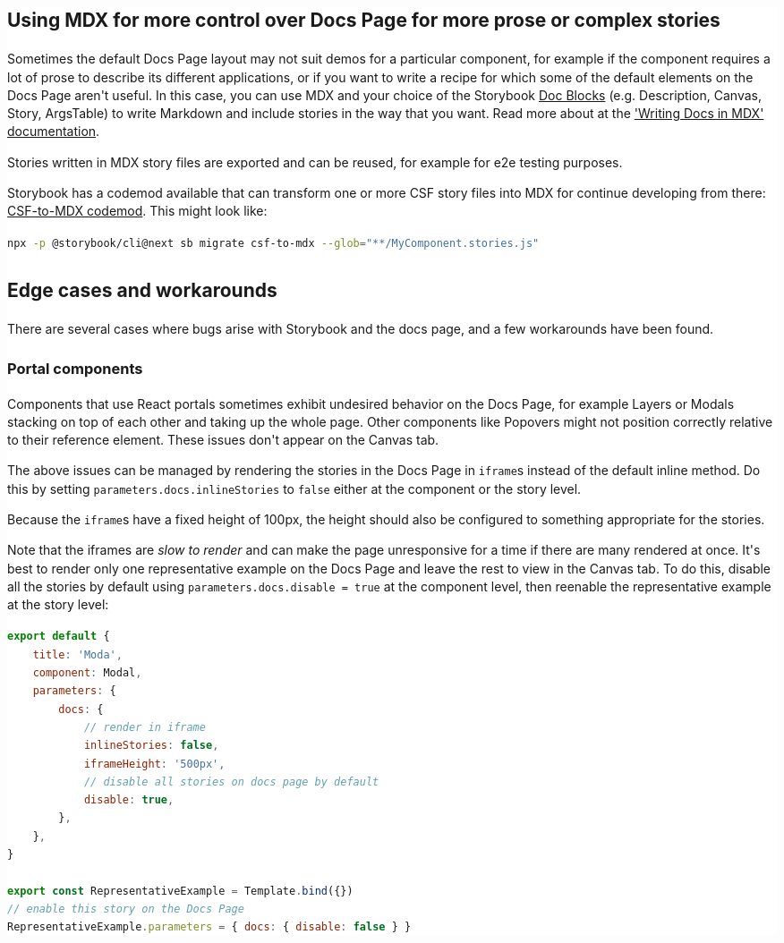 ## Using MDX for more control over Docs Page for more prose or complex stories

Sometimes the default Docs Page layout may not suit demos for a particular component, for example if the component requires a lot of prose to describe its different applications, or if you want to write a recipe for which some of the default elements on the Docs Page aren't useful. In this case, you can use MDX and your choice of the Storybook [Doc Blocks](https://storybook.js.org/docs/react/writing-docs/doc-blocks) (e.g. Description, Canvas, Story, ArgsTable) to write Markdown and include stories in the way that you want. Read more about at the ['Writing Docs in MDX' documentation](https://storybook.js.org/docs/react/writing-docs/mdx).

Stories written in MDX story files are exported and can be reused, for example for e2e testing purposes.

Storybook has a codemod available that can transform one or more CSF story files into MDX for continue developing from there: [CSF-to-MDX codemod](https://github.com/storybookjs/storybook/tree/master/lib/codemod#csf-to-mdx). This might look like:

```sh
npx -p @storybook/cli@next sb migrate csf-to-mdx --glob="**/MyComponent.stories.js"
```

## Edge cases and workarounds

There are several cases where bugs arise with Storybook and the docs page, and a few workarounds have been found.

### Portal components

Components that use React portals sometimes exhibit undesired behavior on the Docs Page, for example Layers or Modals stacking on top of each other and taking up the whole page. Other components like Popovers might not position correctly relative to their reference element. These issues don't appear on the Canvas tab.

The above issues can be managed by rendering the stories in the Docs Page in `iframe`s instead of the default inline method. Do this by setting `parameters.docs.inlineStories` to `false` either at the component or the story level.

Because the `iframe`s have a fixed height of 100px, the height should also be configured to something appropriate for the stories.

Note that the iframes are _slow to render_ and can make the page unresponsive for a time if there are many rendered at once. It's best to render only one representative example on the Docs Page and leave the rest to view in the Canvas tab. To do this, disable all the stories by default using `parameters.docs.disable = true` at the component level, then reenable the representative example at the story level:

```js
export default {
    title: 'Moda',
    component: Modal,
    parameters: {
        docs: {
            // render in iframe
            inlineStories: false,
            iframeHeight: '500px',
            // disable all stories on docs page by default
            disable: true,
        },
    },
}

export const RepresentativeExample = Template.bind({})
// enable this story on the Docs Page
RepresentativeExample.parameters = { docs: { disable: false } }
```

